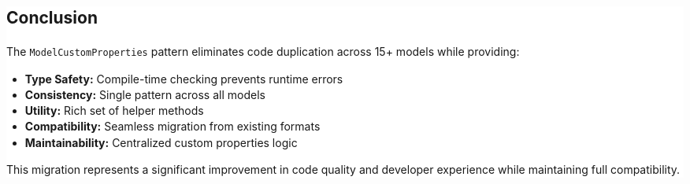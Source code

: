 ## Conclusion

The `ModelCustomProperties` pattern eliminates code duplication across 15+ models while providing:

- **Type Safety:** Compile-time checking prevents runtime errors
- **Consistency:** Single pattern across all models
- **Utility:** Rich set of helper methods
- **Compatibility:** Seamless migration from existing formats
- **Maintainability:** Centralized custom properties logic

This migration represents a significant improvement in code quality and developer experience while maintaining full compatibility.
